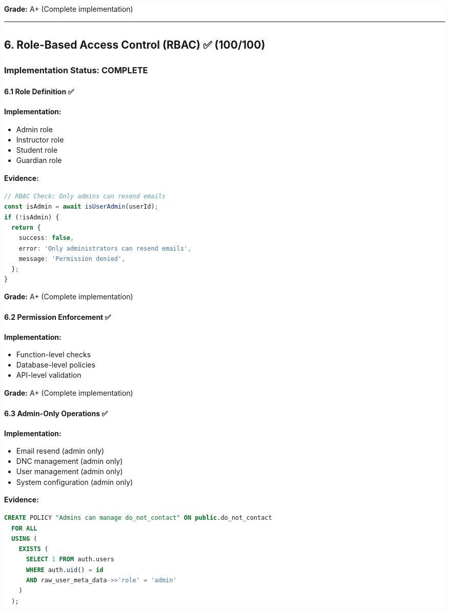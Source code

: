 **Grade:** A+ (Complete implementation)

---

## 6. Role-Based Access Control (RBAC) ✅ (100/100)

### Implementation Status: **COMPLETE**

#### 6.1 Role Definition ✅
**Implementation:**
- Admin role
- Instructor role
- Student role
- Guardian role

**Evidence:**
```typescript
// RBAC Check: Only admins can resend emails
const isAdmin = await isUserAdmin(userId);
if (!isAdmin) {
  return {
    success: false,
    error: 'Only administrators can resend emails',
    message: 'Permission denied',
  };
}
```

**Grade:** A+ (Complete implementation)

#### 6.2 Permission Enforcement ✅
**Implementation:**
- Function-level checks
- Database-level policies
- API-level validation

**Grade:** A+ (Complete implementation)

#### 6.3 Admin-Only Operations ✅
**Implementation:**
- Email resend (admin only)
- DNC management (admin only)
- User management (admin only)
- System configuration (admin only)

**Evidence:**
```sql
CREATE POLICY "Admins can manage do_not_contact" ON public.do_not_contact
  FOR ALL
  USING (
    EXISTS (
      SELECT 1 FROM auth.users
      WHERE auth.uid() = id
      AND raw_user_meta_data->>'role' = 'admin'
    )
  );
```
